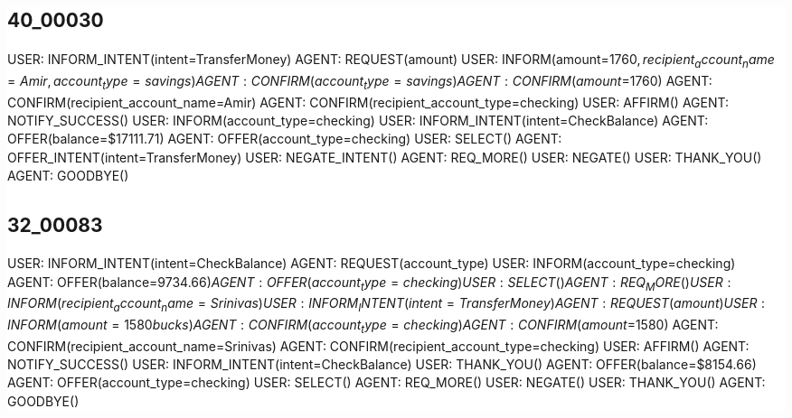 ## 40_00030
USER: INFORM_INTENT(intent=TransferMoney)
AGENT: REQUEST(amount)
USER: INFORM(amount=$1760, recipient_account_name=Amir, account_type=savings)
AGENT: CONFIRM(account_type=savings)
AGENT: CONFIRM(amount=$1760)
AGENT: CONFIRM(recipient_account_name=Amir)
AGENT: CONFIRM(recipient_account_type=checking)
USER: AFFIRM()
AGENT: NOTIFY_SUCCESS()
USER: INFORM(account_type=checking)
USER: INFORM_INTENT(intent=CheckBalance)
AGENT: OFFER(balance=$17111.71)
AGENT: OFFER(account_type=checking)
USER: SELECT()
AGENT: OFFER_INTENT(intent=TransferMoney)
USER: NEGATE_INTENT()
AGENT: REQ_MORE()
USER: NEGATE()
USER: THANK_YOU()
AGENT: GOODBYE()

## 32_00083
USER: INFORM_INTENT(intent=CheckBalance)
AGENT: REQUEST(account_type)
USER: INFORM(account_type=checking)
AGENT: OFFER(balance=$9734.66)
AGENT: OFFER(account_type=checking)
USER: SELECT()
AGENT: REQ_MORE()
USER: INFORM(recipient_account_name=Srinivas)
USER: INFORM_INTENT(intent=TransferMoney)
AGENT: REQUEST(amount)
USER: INFORM(amount=1580 bucks)
AGENT: CONFIRM(account_type=checking)
AGENT: CONFIRM(amount=$1580)
AGENT: CONFIRM(recipient_account_name=Srinivas)
AGENT: CONFIRM(recipient_account_type=checking)
USER: AFFIRM()
AGENT: NOTIFY_SUCCESS()
USER: INFORM_INTENT(intent=CheckBalance)
USER: THANK_YOU()
AGENT: OFFER(balance=$8154.66)
AGENT: OFFER(account_type=checking)
USER: SELECT()
AGENT: REQ_MORE()
USER: NEGATE()
USER: THANK_YOU()
AGENT: GOODBYE()
